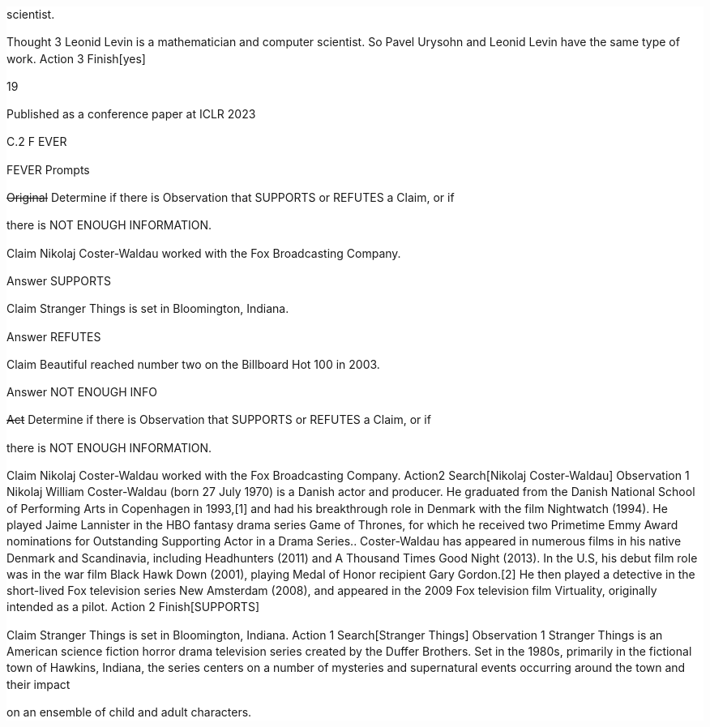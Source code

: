scientist.

Thought 3 Leonid Levin is a mathematician and computer scientist. So Pavel Urysohn
and Leonid Levin have the same type of work.
Action 3 Finish[yes]

19

Published as a conference paper at ICLR 2023

C.2 F EVER

FEVER Prompts

~~Original~~ Determine if there is Observation that SUPPORTS or REFUTES a Claim, or if

there is NOT ENOUGH INFORMATION.

Claim Nikolaj Coster-Waldau worked with the Fox Broadcasting Company.

Answer SUPPORTS

Claim Stranger Things is set in Bloomington, Indiana.

Answer REFUTES

Claim Beautiful reached number two on the Billboard Hot 100 in 2003.

Answer NOT ENOUGH INFO

~~Act~~ Determine if there is Observation that SUPPORTS or REFUTES a Claim, or if

there is NOT ENOUGH INFORMATION.

Claim Nikolaj Coster-Waldau worked with the Fox Broadcasting Company.
Action2 Search[Nikolaj Coster-Waldau]
Observation 1 Nikolaj William Coster-Waldau (born 27 July 1970) is a Danish actor and
producer. He graduated from the Danish National School of Performing Arts
in Copenhagen in 1993,[1] and had his breakthrough role in Denmark with
the film Nightwatch (1994). He played Jaime Lannister in the HBO fantasy
drama series Game of Thrones, for which he received two Primetime Emmy
Award nominations for Outstanding Supporting Actor in a Drama Series..
Coster-Waldau has appeared in numerous films in his native Denmark and
Scandinavia, including Headhunters (2011) and A Thousand Times Good Night
(2013). In the U.S, his debut film role was in the war film Black Hawk Down
(2001), playing Medal of Honor recipient Gary Gordon.[2] He then played a
detective in the short-lived Fox television series New Amsterdam (2008), and
appeared in the 2009 Fox television film Virtuality, originally intended as
a pilot.
Action 2 Finish[SUPPORTS]

Claim Stranger Things is set in Bloomington, Indiana.
Action 1 Search[Stranger Things]
Observation 1 Stranger Things is an American science fiction horror drama television
series created by the Duffer Brothers. Set in the 1980s, primarily in
the fictional town of Hawkins, Indiana, the series centers on a number of
mysteries and supernatural events occurring around the town and their impact

on an ensemble of child and adult characters.
